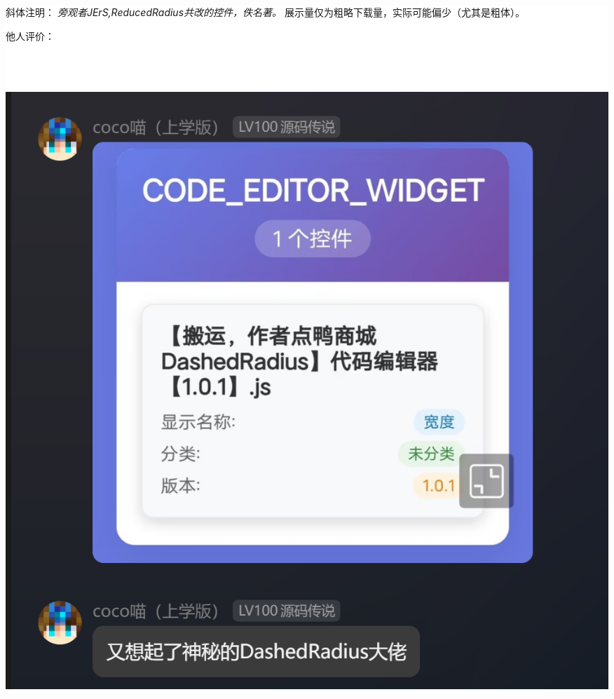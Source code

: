 斜体注明：
*旁观者JErS,ReducedRadius共改的控件，佚名著。*
展示量仅为粗略下载量，实际可能偏少（尤其是粗体）。

他人评价：

<br /><br />

![alt text]({C3BF2865-CA30-4B28-8907-B08FEB2609E5}.png)
